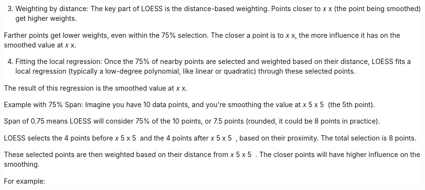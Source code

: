 3. Weighting by distance:
The key part of LOESS is the distance-based weighting. Points closer to 
𝑥
x (the point being smoothed) get higher weights.

Farther points get lower weights, even within the 75% selection. The closer a point is to 
𝑥
x, the more influence it has on the smoothed value at 
𝑥
x.

4. Fitting the local regression:
Once the 75% of nearby points are selected and weighted based on their distance, LOESS fits a local regression (typically a low-degree polynomial, like linear or quadratic) through these selected points.

The result of this regression is the smoothed value at 
𝑥
x.

Example with 75% Span:
Imagine you have 10 data points, and you're smoothing the value at 
𝑥
5
x 
5
​
  (the 5th point).

Span of 0.75 means LOESS will consider 75% of the 10 points, or 7.5 points (rounded, it could be 8 points in practice).

LOESS selects the 4 points before 
𝑥
5
x 
5
​
  and the 4 points after 
𝑥
5
x 
5
​
 , based on their proximity. The total selection is 8 points.

These selected points are then weighted based on their distance from 
𝑥
5
x 
5
​
 . The closer points will have higher influence on the smoothing.

For example:

